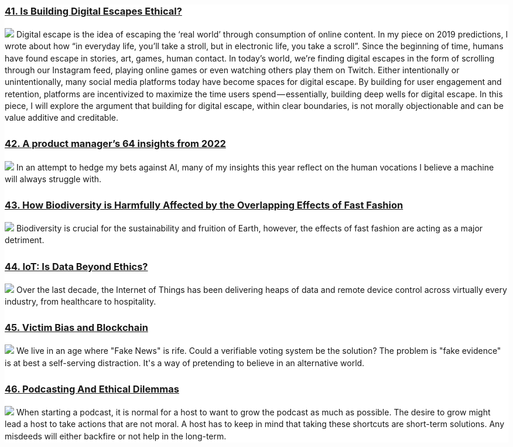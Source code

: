 ### [41. Is Building Digital Escapes Ethical?](https://hackernoon.com/is-building-digital-escapes-ethical-fi8k31jf)
![](https://images.unsplash.com/photo-1561417856-0ad991f2a2ba?ixlib=rb-1.2.1&q=80&fm=jpg&crop=entropy&cs=tinysrgb&w=1080&fit=max&ixid=eyJhcHBfaWQiOjEwMDk2Mn0)
Digital escape is the idea of escaping the ‘real world’ through consumption of online content. In my piece on 2019 predictions, I wrote about how “in everyday life, you’ll take a stroll, but in electronic life, you take a scroll”. Since the beginning of time, humans have found escape in stories, art, games, human contact. In today’s world, we’re finding digital escapes in the form of scrolling through our Instagram feed, playing online games or even watching others play them on Twitch. Either intentionally or unintentionally, many social media platforms today have become spaces for digital escape. By building for user engagement and retention, platforms are incentivized to maximize the time users spend — essentially, building deep wells for digital escape. In this piece, I will explore the argument that building for digital escape, within clear boundaries, is not morally objectionable and can be value additive and creditable.

### [42. A product manager’s 64 insights from 2022](https://hackernoon.com/a-product-managers-64-insights-from-2022)
![](https://cdn.hackernoon.com/images/oRrc1XjOivXThYbwovbyF9tZD5R2-uod3bfq.jpeg)
In an attempt to hedge my bets against AI, many of my insights this year reflect on the human vocations I believe a machine will always struggle with.

### [43. How Biodiversity is Harmfully Affected by the Overlapping Effects of Fast Fashion ](https://hackernoon.com/how-biodiversity-is-harmfully-affected-by-the-overlapping-effects-of-fast-fashion)
![](https://cdn.hackernoon.com/images/ghoqyKXcSpPVImwrUESYYsybnJJ2-efe3hej.gif.webp)
Biodiversity is crucial for the sustainability and fruition of Earth, however, the effects of fast fashion are acting as a major detriment.

### [44. IoT: Is Data Beyond Ethics?](https://hackernoon.com/iot-is-data-beyond-ethics)
![](https://cdn.hackernoon.com/images/dFW9aLMnLpgfjylixlaQdWQLp2C3-abb3omb.jpeg)
Over the last decade, the Internet of Things has been delivering heaps of data and remote device control across virtually every industry, from healthcare to hospitality.

### [45. Victim Bias and Blockchain](https://hackernoon.com/victim-bias-and-blockchain-a71a3wb6)
![](https://firebasestorage.googleapis.com/v0/b/hackernoon-app.appspot.com/o/images%2FzDRbmV1bWhTpGoKVhC1lYhctbRp1-fw413wy6.jpeg?alt=media&token=10f41ad3-c359-4d13-ab42-ec9d83ffc65a)
We live in an age where "Fake News" is rife. Could a verifiable voting system be the solution? The problem is "fake evidence" is at best a self-serving distraction. It's a way of pretending to believe in an alternative world.

### [46. Podcasting And Ethical Dilemmas](https://hackernoon.com/podcasting-and-ethical-dilemmas-t51i3uu7)
![](https://firebasestorage.googleapis.com/v0/b/hackernoon-app.appspot.com/o/images%2FrXG7YlNW7gRJzFPCxRjJJJ13pGF2-83p3y35.jpeg?alt=media&token=bc8d6dc9-b776-47ad-8249-650ce66a2bda)
When starting a podcast, it is normal for a host to want to grow the podcast as much as possible. The desire to grow might lead a host to take actions that are not moral. A host has to keep in mind that taking these shortcuts are short-term solutions. Any misdeeds will either backfire or not help in the long-term.
